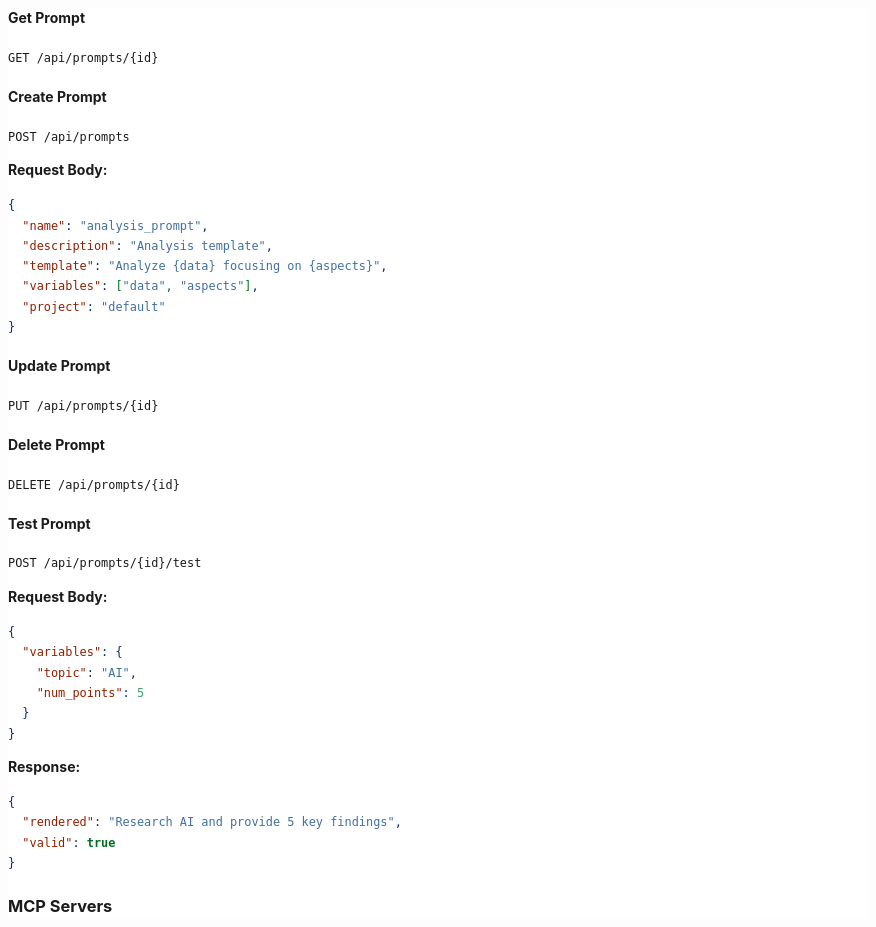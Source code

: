 #### Get Prompt
```http
GET /api/prompts/{id}
```

#### Create Prompt
```http
POST /api/prompts
```

**Request Body:**
```json
{
  "name": "analysis_prompt",
  "description": "Analysis template",
  "template": "Analyze {data} focusing on {aspects}",
  "variables": ["data", "aspects"],
  "project": "default"
}
```

#### Update Prompt
```http
PUT /api/prompts/{id}
```

#### Delete Prompt
```http
DELETE /api/prompts/{id}
```

#### Test Prompt
```http
POST /api/prompts/{id}/test
```

**Request Body:**
```json
{
  "variables": {
    "topic": "AI",
    "num_points": 5
  }
}
```

**Response:**
```json
{
  "rendered": "Research AI and provide 5 key findings",
  "valid": true
}
```

### MCP Servers
